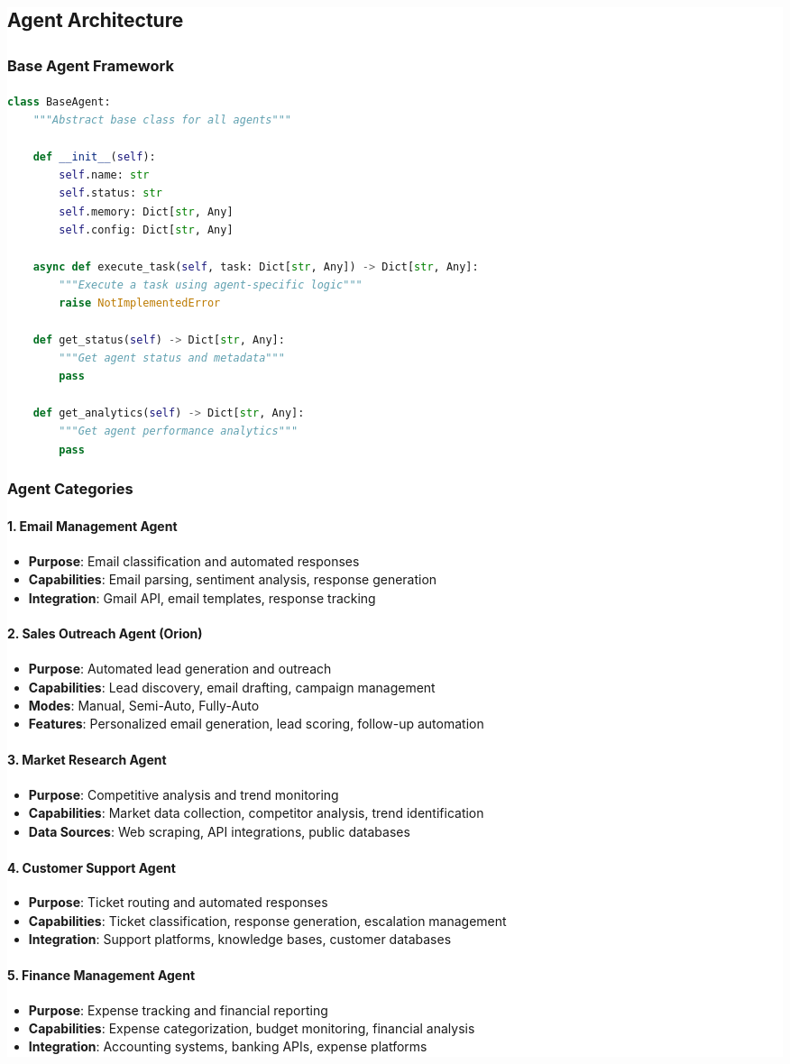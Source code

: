 ## Agent Architecture

### Base Agent Framework
```python
class BaseAgent:
    """Abstract base class for all agents"""
    
    def __init__(self):
        self.name: str
        self.status: str
        self.memory: Dict[str, Any]
        self.config: Dict[str, Any]
    
    async def execute_task(self, task: Dict[str, Any]) -> Dict[str, Any]:
        """Execute a task using agent-specific logic"""
        raise NotImplementedError
    
    def get_status(self) -> Dict[str, Any]:
        """Get agent status and metadata"""
        pass
    
    def get_analytics(self) -> Dict[str, Any]:
        """Get agent performance analytics"""
        pass
```

### Agent Categories

#### 1. Email Management Agent
- **Purpose**: Email classification and automated responses
- **Capabilities**: Email parsing, sentiment analysis, response generation
- **Integration**: Gmail API, email templates, response tracking

#### 2. Sales Outreach Agent (Orion)
- **Purpose**: Automated lead generation and outreach
- **Capabilities**: Lead discovery, email drafting, campaign management
- **Modes**: Manual, Semi-Auto, Fully-Auto
- **Features**: Personalized email generation, lead scoring, follow-up automation

#### 3. Market Research Agent
- **Purpose**: Competitive analysis and trend monitoring
- **Capabilities**: Market data collection, competitor analysis, trend identification
- **Data Sources**: Web scraping, API integrations, public databases

#### 4. Customer Support Agent
- **Purpose**: Ticket routing and automated responses
- **Capabilities**: Ticket classification, response generation, escalation management
- **Integration**: Support platforms, knowledge bases, customer databases

#### 5. Finance Management Agent
- **Purpose**: Expense tracking and financial reporting
- **Capabilities**: Expense categorization, budget monitoring, financial analysis
- **Integration**: Accounting systems, banking APIs, expense platforms
